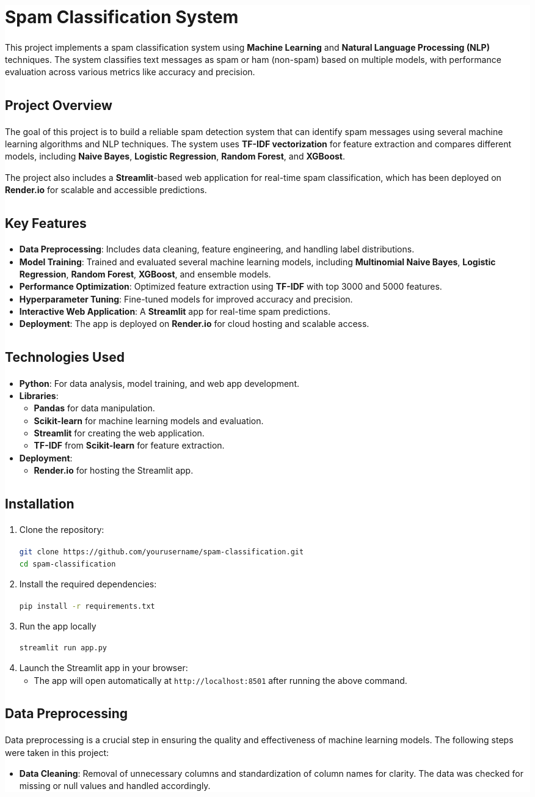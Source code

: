 # Spam Classification System

This project implements a spam classification system using **Machine Learning** and **Natural Language Processing (NLP)** techniques. The system classifies text messages as spam or ham (non-spam) based on multiple models, with performance evaluation across various metrics like accuracy and precision.

## Project Overview

The goal of this project is to build a reliable spam detection system that can identify spam messages using several machine learning algorithms and NLP techniques. The system uses **TF-IDF vectorization** for feature extraction and compares different models, including **Naive Bayes**, **Logistic Regression**, **Random Forest**, and **XGBoost**.

The project also includes a **Streamlit**-based web application for real-time spam classification, which has been deployed on **Render.io** for scalable and accessible predictions.

## Key Features

- **Data Preprocessing**: Includes data cleaning, feature engineering, and handling label distributions.
- **Model Training**: Trained and evaluated several machine learning models, including **Multinomial Naive Bayes**, **Logistic Regression**, **Random Forest**, **XGBoost**, and ensemble models.
- **Performance Optimization**: Optimized feature extraction using **TF-IDF** with top 3000 and 5000 features.
- **Hyperparameter Tuning**: Fine-tuned models for improved accuracy and precision.
- **Interactive Web Application**: A **Streamlit** app for real-time spam predictions.
- **Deployment**: The app is deployed on **Render.io** for cloud hosting and scalable access.

## Technologies Used

- **Python**: For data analysis, model training, and web app development.
- **Libraries**: 
  - **Pandas** for data manipulation.
  - **Scikit-learn** for machine learning models and evaluation.
  - **Streamlit** for creating the web application.
  - **TF-IDF** from **Scikit-learn** for feature extraction.
- **Deployment**: 
  - **Render.io** for hosting the Streamlit app.
  
## Installation

1. Clone the repository:
   ```bash
   git clone https://github.com/yourusername/spam-classification.git
   cd spam-classification
2. Install the required dependencies:
   ```bash
   pip install -r requirements.txt
3. Run the app locally
   ```bash
   streamlit run app.py
4. Launch the Streamlit app in your browser:
   - The app will open automatically at `http://localhost:8501` after running the above command.

## Data Preprocessing

Data preprocessing is a crucial step in ensuring the quality and effectiveness of machine learning models. The following steps were taken in this project:

- **Data Cleaning**: Removal of unnecessary columns and standardization of column names for clarity. The data was checked for missing or null values and handled accordingly.
   ```